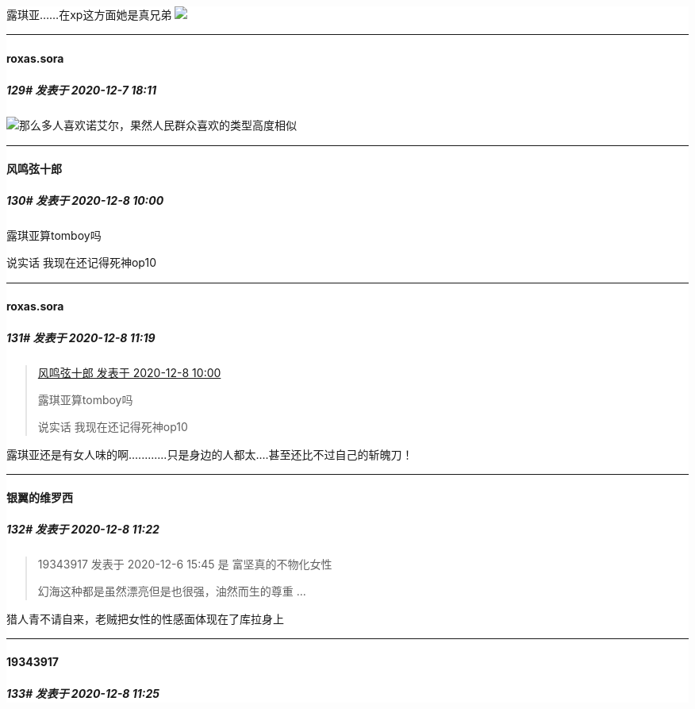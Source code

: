 露琪亚……在xp这方面她是真兄弟
<img src="https://static.saraba1st.com/image/smiley/face2017/068.png" referrerpolicy="no-referrer">


-----

####  roxas.sora  
##### 129#       发表于 2020-12-7 18:11


<img src="https://static.saraba1st.com/image/smiley/face2017/084.png" referrerpolicy="no-referrer">那么多人喜欢诺艾尔，果然人民群众喜欢的类型高度相似


-----

####  风鸣弦十郎  
##### 130#       发表于 2020-12-8 10:00


露琪亚算tomboy吗

说实话 我现在还记得死神op10


-----

####  roxas.sora  
##### 131#       发表于 2020-12-8 11:19


<blockquote><a href="httphttps://bbs.saraba1st.com/2b/forum.php?mod=redirect&amp;goto=findpost&amp;pid=49647010&amp;ptid=1975984" target="_blank">风鸣弦十郎 发表于 2020-12-8 10:00</a>

露琪亚算tomboy吗

说实话 我现在还记得死神op10</blockquote>
露琪亚还是有女人味的啊............只是身边的人都太....甚至还比不过自己的斩魄刀！


-----

####  银翼的维罗西  
##### 132#       发表于 2020-12-8 11:22


<blockquote>19343917 发表于 2020-12-6 15:45
是 富坚真的不物化女性


幻海这种都是虽然漂亮但是也很强，油然而生的尊重 ...</blockquote>
猎人青不请自来，老贼把女性的性感面体现在了库拉身上


-----

####  19343917  
##### 133#       发表于 2020-12-8 11:25
